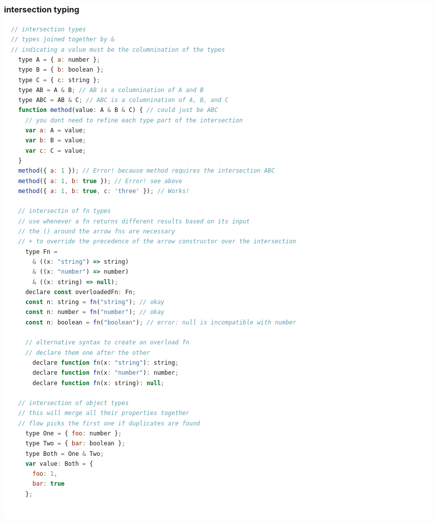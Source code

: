 ### intersection typing

  ```js
    // intersection types
    // types joined together by &
    // indicating a value must be the columnination of the types
      type A = { a: number };
      type B = { b: boolean };
      type C = { c: string };
      type AB = A & B; // AB is a columnination of A and B
      type ABC = AB & C; // ABC is a columnination of A, B, and C
      function method(value: A & B & C) { // could just be ABC
        // you dont need to refine each type part of the intersection
        var a: A = value;
        var b: B = value;
        var c: C = value;
      }
      method({ a: 1 }); // Error! because method requires the intersection ABC
      method({ a: 1, b: true }); // Error! see above
      method({ a: 1, b: true, c: 'three' }); // Works!

      // intersectin of fn types
      // use whenever a fn returns different results based on its input
      // the () around the arrow fns are necessary
      // + to override the precedence of the arrow constructor over the intersection
        type Fn =
          & ((x: "string") => string)
          & ((x: "number") => number)
          & ((x: string) => null);
        declare const overloadedFn: Fn;
        const n: string = fn("string"); // okay
        const n: number = fn("number"); // okay
        const n: boolean = fn("boolean"); // error: null is incompatible with number

        // alternative syntax to create an overload fn
        // declare them one after the other
          declare function fn(x: "string"): string;
          declare function fn(x: "number"): number;
          declare function fn(x: string): null;

      // intersection of object types
      // this will merge all their properties together
      // flow picks the first one if duplicates are found
        type One = { foo: number };
        type Two = { bar: boolean };
        type Both = One & Two;
        var value: Both = {
          foo: 1,
          bar: true
        };




  ```
